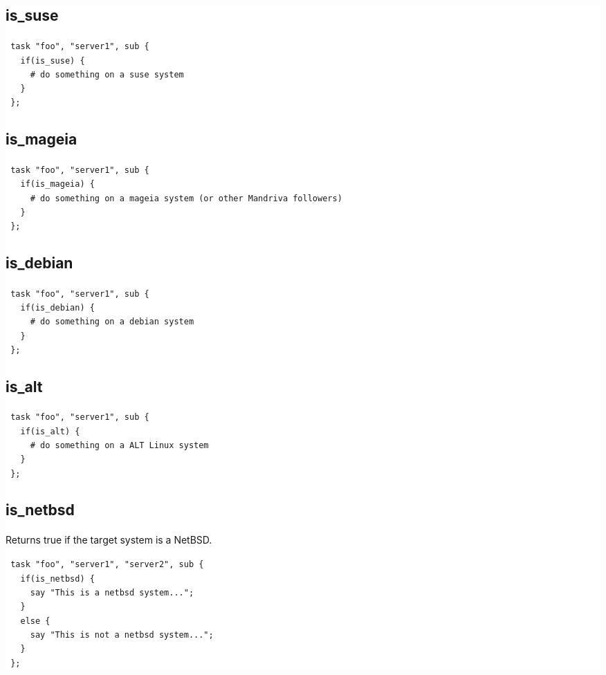 ## is\_suse

     task "foo", "server1", sub {
       if(is_suse) {
         # do something on a suse system
       }
     };

## is\_mageia

     task "foo", "server1", sub {
       if(is_mageia) {
         # do something on a mageia system (or other Mandriva followers)
       }
     };

## is\_debian

     task "foo", "server1", sub {
       if(is_debian) {
         # do something on a debian system
       }
     };

## is\_alt

     task "foo", "server1", sub {
       if(is_alt) {
         # do something on a ALT Linux system
       }
     };

## is\_netbsd

Returns true if the target system is a NetBSD.

     task "foo", "server1", "server2", sub {
       if(is_netbsd) {
         say "This is a netbsd system...";
       }
       else {
         say "This is not a netbsd system...";
       }
     };

